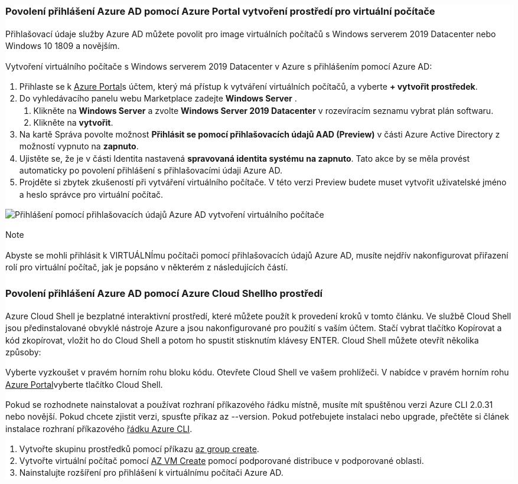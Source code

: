 ### <a name="using-azure-portal-create-vm-experience-to-enable-azure-ad-login"></a>Povolení přihlášení Azure AD pomocí Azure Portal vytvoření prostředí pro virtuální počítače

Přihlašovací údaje služby Azure AD můžete povolit pro image virtuálních počítačů s Windows serverem 2019 Datacenter nebo Windows 10 1809 a novějším. 

Vytvoření virtuálního počítače s Windows serverem 2019 Datacenter v Azure s přihlášením pomocí Azure AD: 

1. Přihlaste se k [Azure Portal](https://portal.azure.com)s účtem, který má přístup k vytváření virtuálních počítačů, a vyberte **+ vytvořit prostředek**.
1. Do vyhledávacího panelu webu Marketplace zadejte **Windows Server** .
   1. Klikněte na **Windows Server** a zvolte **Windows Server 2019 Datacenter** v rozevíracím seznamu vybrat plán softwaru.
   1. Klikněte na **vytvořit**.
1. Na kartě Správa povolte možnost **Přihlásit se pomocí přihlašovacích údajů AAD (Preview)** v části Azure Active Directory z možností vypnuto na **zapnuto**.
1. Ujistěte se, že je v části Identita nastavená **spravovaná identita systému** **na zapnuto**. Tato akce by se měla provést automaticky po povolení přihlášení s přihlašovacími údaji Azure AD.
1. Projděte si zbytek zkušeností při vytváření virtuálního počítače. V této verzi Preview budete muset vytvořit uživatelské jméno a heslo správce pro virtuální počítač.

![Přihlášení pomocí přihlašovacích údajů Azure AD vytvoření virtuálního počítače](./media/howto-vm-sign-in-azure-ad-windows/azure-portal-login-with-azure-ad.png)

> [!NOTE]
> Abyste se mohli přihlásit k VIRTUÁLNÍmu počítači pomocí přihlašovacích údajů Azure AD, musíte nejdřív nakonfigurovat přiřazení rolí pro virtuální počítač, jak je popsáno v některém z následujících částí.

### <a name="using-the-azure-cloud-shell-experience-to-enable-azure-ad-login"></a>Povolení přihlášení Azure AD pomocí Azure Cloud Shellho prostředí

Azure Cloud Shell je bezplatné interaktivní prostředí, které můžete použít k provedení kroků v tomto článku. Ve službě Cloud Shell jsou předinstalované obvyklé nástroje Azure a jsou nakonfigurované pro použití s vaším účtem. Stačí vybrat tlačítko Kopírovat a kód zkopírovat, vložit ho do Cloud Shell a potom ho spustit stisknutím klávesy ENTER. Cloud Shell můžete otevřít několika způsoby:

Vyberte vyzkoušet v pravém horním rohu bloku kódu.
Otevřete Cloud Shell ve vašem prohlížeči.
V nabídce v pravém horním rohu [Azure Portal](https://portal.azure.com)vyberte tlačítko Cloud Shell.

Pokud se rozhodnete nainstalovat a používat rozhraní příkazového řádku místně, musíte mít spuštěnou verzi Azure CLI 2.0.31 nebo novější. Pokud chcete zjistit verzi, spusťte příkaz az --version. Pokud potřebujete instalaci nebo upgrade, přečtěte si článek instalace rozhraní příkazového [řádku Azure CLI](https://docs.microsoft.com/cli/azure/install-azure-cli).

1. Vytvořte skupinu prostředků pomocí příkazu [az group create](https://docs.microsoft.com/cli/azure/group#az-group-create). 
1. Vytvořte virtuální počítač pomocí [AZ VM Create](https://docs.microsoft.com/cli/azure/vm#az-vm-create) pomocí podporované distribuce v podporované oblasti. 
1. Nainstalujte rozšíření pro přihlášení k virtuálnímu počítači Azure AD. 
